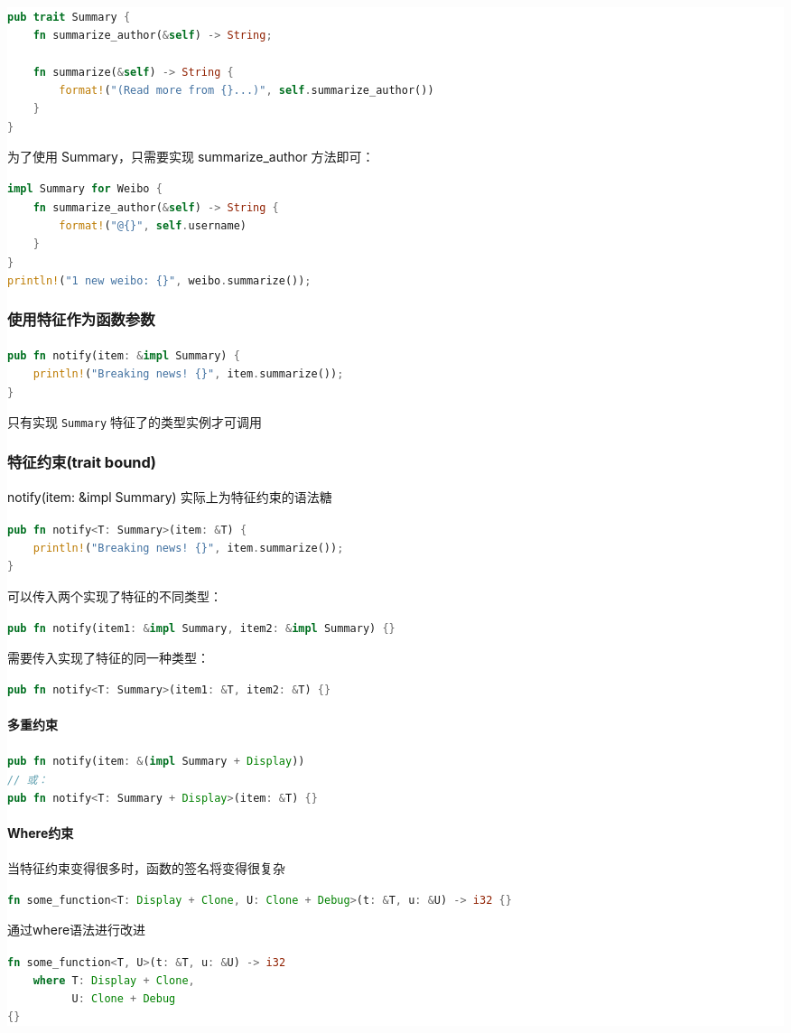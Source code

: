 ```rs
pub trait Summary {
    fn summarize_author(&self) -> String;

    fn summarize(&self) -> String {
        format!("(Read more from {}...)", self.summarize_author())
    }
}
```
为了使用 Summary，只需要实现 summarize_author 方法即可：
```rs
impl Summary for Weibo {
    fn summarize_author(&self) -> String {
        format!("@{}", self.username)
    }
}
println!("1 new weibo: {}", weibo.summarize());
```

### 使用特征作为函数参数
```rs
pub fn notify(item: &impl Summary) {
    println!("Breaking news! {}", item.summarize());
}
```
只有实现 `Summary` 特征了的类型实例才可调用

### 特征约束(trait bound)
notify(item: &impl Summary) 实际上为特征约束的语法糖
```rs
pub fn notify<T: Summary>(item: &T) {
    println!("Breaking news! {}", item.summarize());
}
```
可以传入两个实现了特征的不同类型：
```rs
pub fn notify(item1: &impl Summary, item2: &impl Summary) {}
```
需要传入实现了特征的同一种类型：
```rs
pub fn notify<T: Summary>(item1: &T, item2: &T) {}
```

#### 多重约束
```rs
pub fn notify(item: &(impl Summary + Display))
// 或：
pub fn notify<T: Summary + Display>(item: &T) {}
```

#### Where约束
当特征约束变得很多时，函数的签名将变得很复杂
```rs
fn some_function<T: Display + Clone, U: Clone + Debug>(t: &T, u: &U) -> i32 {}
```
通过where语法进行改进
```rs
fn some_function<T, U>(t: &T, u: &U) -> i32
    where T: Display + Clone,
          U: Clone + Debug
{}
```

